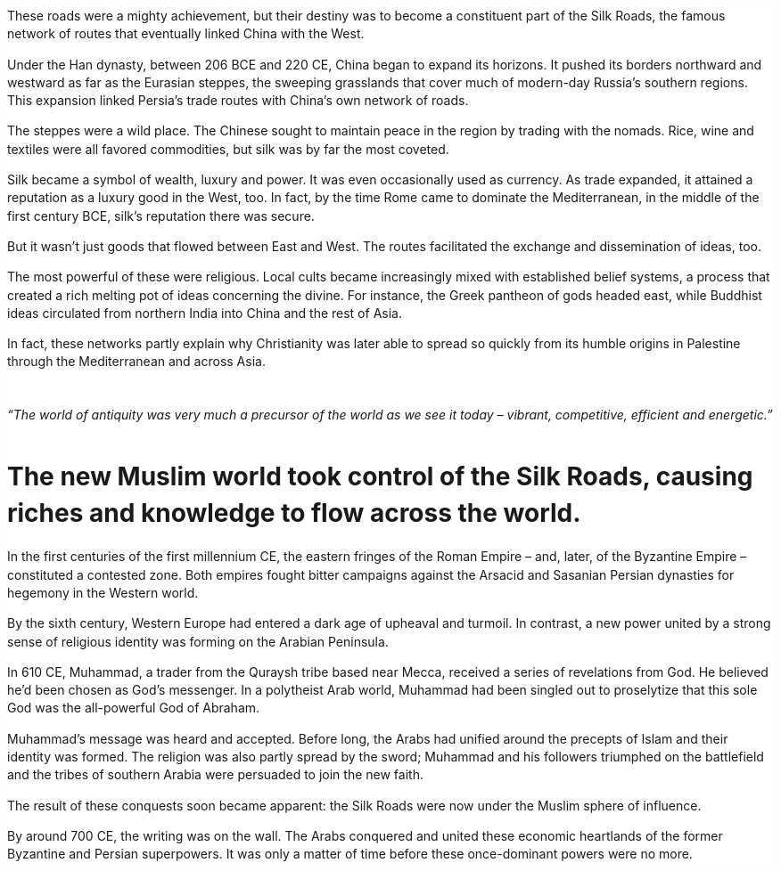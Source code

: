 These roads were a mighty achievement, but their destiny was to become a constituent part of the Silk Roads, the famous network of routes that eventually linked China with the West.

Under the Han dynasty, between 206 BCE and 220 CE, China began to expand its horizons. It pushed its borders northward and westward as far as the Eurasian steppes, the sweeping grasslands that cover much of modern-day Russia’s southern regions. This expansion linked Persia’s trade routes with China’s own network of roads.

The steppes were a wild place. The Chinese sought to maintain peace in the region by trading with the nomads. Rice, wine and textiles were all favored commodities, but silk was by far the most coveted.

Silk became a symbol of wealth, luxury and power. It was even occasionally used as currency. As trade expanded, it attained a reputation as a luxury good in the West, too. In fact, by the time Rome came to dominate the Mediterranean, in the middle of the first century BCE, silk’s reputation there was secure.

But it wasn’t just goods that flowed between East and West. The routes facilitated the exchange and dissemination of ideas, too.

The most powerful of these were religious. Local cults became increasingly mixed with established belief systems, a process that created a rich melting pot of ideas concerning the divine. For instance, the Greek pantheon of gods headed east, while Buddhist ideas circulated from northern India into China and the rest of Asia.

In fact, these networks partly explain why Christianity was later able to spread so quickly from its humble origins in Palestine through the Mediterranean and across Asia.

# 

*“The world of antiquity was very much a precursor of the world as we see it today – vibrant, competitive, efficient and energetic.”*

# The new Muslim world took control of the Silk Roads, causing riches and knowledge to flow across the world.

In the first centuries of the first millennium CE, the eastern fringes of the Roman Empire – and, later, of the Byzantine Empire – constituted a contested zone. Both empires fought bitter campaigns against the Arsacid and Sasanian Persian dynasties for hegemony in the Western world.

By the sixth century, Western Europe had entered a dark age of upheaval and turmoil. In contrast, a new power united by a strong sense of religious identity was forming on the Arabian Peninsula.

In 610 CE, Muhammad, a trader from the Quraysh tribe based near Mecca, received a series of revelations from God. He believed he’d been chosen as God’s messenger. In a polytheist Arab world, Muhammad had been singled out to proselytize that this sole God was the all-powerful God of Abraham.

Muhammad’s message was heard and accepted. Before long, the Arabs had unified around the precepts of Islam and their identity was formed. The religion was also partly spread by the sword; Muhammad and his followers triumphed on the battlefield and the tribes of southern Arabia were persuaded to join the new faith.

The result of these conquests soon became apparent: the Silk Roads were now under the Muslim sphere of influence.

By around 700 CE, the writing was on the wall. The Arabs conquered and united these economic heartlands of the former Byzantine and Persian superpowers. It was only a matter of time before these once-dominant powers were no more.
